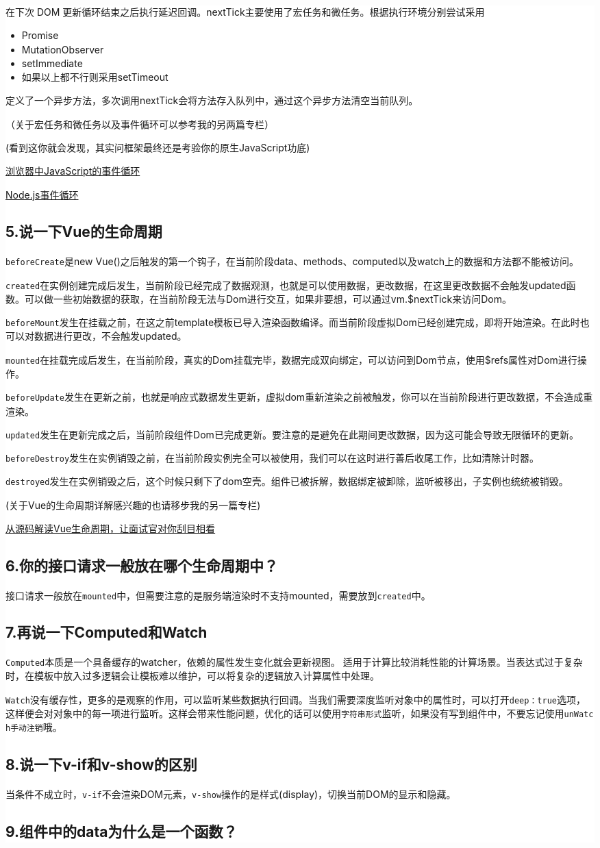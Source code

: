 在下次 DOM 更新循环结束之后执行延迟回调。nextTick主要使用了宏任务和微任务。根据执行环境分别尝试采用

- Promise
- MutationObserver
- setImmediate
- 如果以上都不行则采用setTimeout

定义了一个异步方法，多次调用nextTick会将方法存入队列中，通过这个异步方法清空当前队列。

（关于宏任务和微任务以及事件循环可以参考我的另两篇专栏）

(看到这你就会发现，其实问框架最终还是考验你的原生JavaScript功底)

[浏览器中JavaScript的事件循环](https://juejin.im/post/6844903881663578119)

[Node.js事件循环](https://juejin.im/post/6844904007270563848)

## **5.说一下Vue的生命周期**

`beforeCreate`是new Vue()之后触发的第一个钩子，在当前阶段data、methods、computed以及watch上的数据和方法都不能被访问。

`created`在实例创建完成后发生，当前阶段已经完成了数据观测，也就是可以使用数据，更改数据，在这里更改数据不会触发updated函数。可以做一些初始数据的获取，在当前阶段无法与Dom进行交互，如果非要想，可以通过vm.$nextTick来访问Dom。

`beforeMount`发生在挂载之前，在这之前template模板已导入渲染函数编译。而当前阶段虚拟Dom已经创建完成，即将开始渲染。在此时也可以对数据进行更改，不会触发updated。

`mounted`在挂载完成后发生，在当前阶段，真实的Dom挂载完毕，数据完成双向绑定，可以访问到Dom节点，使用$refs属性对Dom进行操作。

`beforeUpdate`发生在更新之前，也就是响应式数据发生更新，虚拟dom重新渲染之前被触发，你可以在当前阶段进行更改数据，不会造成重渲染。

`updated`发生在更新完成之后，当前阶段组件Dom已完成更新。要注意的是避免在此期间更改数据，因为这可能会导致无限循环的更新。

`beforeDestroy`发生在实例销毁之前，在当前阶段实例完全可以被使用，我们可以在这时进行善后收尾工作，比如清除计时器。

`destroyed`发生在实例销毁之后，这个时候只剩下了dom空壳。组件已被拆解，数据绑定被卸除，监听被移出，子实例也统统被销毁。

(关于Vue的生命周期详解感兴趣的也请移步我的另一篇专栏)

[从源码解读Vue生命周期，让面试官对你刮目相看](https://juejin.im/post/6844903879100858382)

## **6.你的接口请求一般放在哪个生命周期中？**

接口请求一般放在`mounted`中，但需要注意的是服务端渲染时不支持mounted，需要放到`created`中。

## **7.再说一下Computed和Watch**

`Computed`本质是一个具备缓存的watcher，依赖的属性发生变化就会更新视图。 适用于计算比较消耗性能的计算场景。当表达式过于复杂时，在模板中放入过多逻辑会让模板难以维护，可以将复杂的逻辑放入计算属性中处理。

`Watch`没有缓存性，更多的是观察的作用，可以监听某些数据执行回调。当我们需要深度监听对象中的属性时，可以打开`deep：true`选项，这样便会对对象中的每一项进行监听。这样会带来性能问题，优化的话可以使用`字符串形式`监听，如果没有写到组件中，不要忘记使用`unWatch手动注销`哦。

## **8.说一下v-if和v-show的区别**

当条件不成立时，`v-if`不会渲染DOM元素，`v-show`操作的是样式(display)，切换当前DOM的显示和隐藏。

## **9.组件中的data为什么是一个函数？**
